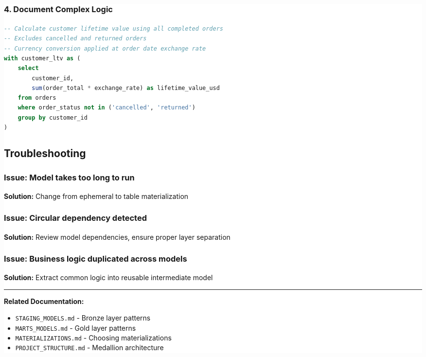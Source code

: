 ### 4. Document Complex Logic

```sql
-- Calculate customer lifetime value using all completed orders
-- Excludes cancelled and returned orders
-- Currency conversion applied at order date exchange rate
with customer_ltv as (
    select
        customer_id,
        sum(order_total * exchange_rate) as lifetime_value_usd
    from orders
    where order_status not in ('cancelled', 'returned')
    group by customer_id
)
```

## Troubleshooting

### Issue: Model takes too long to run
**Solution:** Change from ephemeral to table materialization

### Issue: Circular dependency detected
**Solution:** Review model dependencies, ensure proper layer separation

### Issue: Business logic duplicated across models
**Solution:** Extract common logic into reusable intermediate model

---

**Related Documentation:**
- `STAGING_MODELS.md` - Bronze layer patterns
- `MARTS_MODELS.md` - Gold layer patterns
- `MATERIALIZATIONS.md` - Choosing materializations
- `PROJECT_STRUCTURE.md` - Medallion architecture

